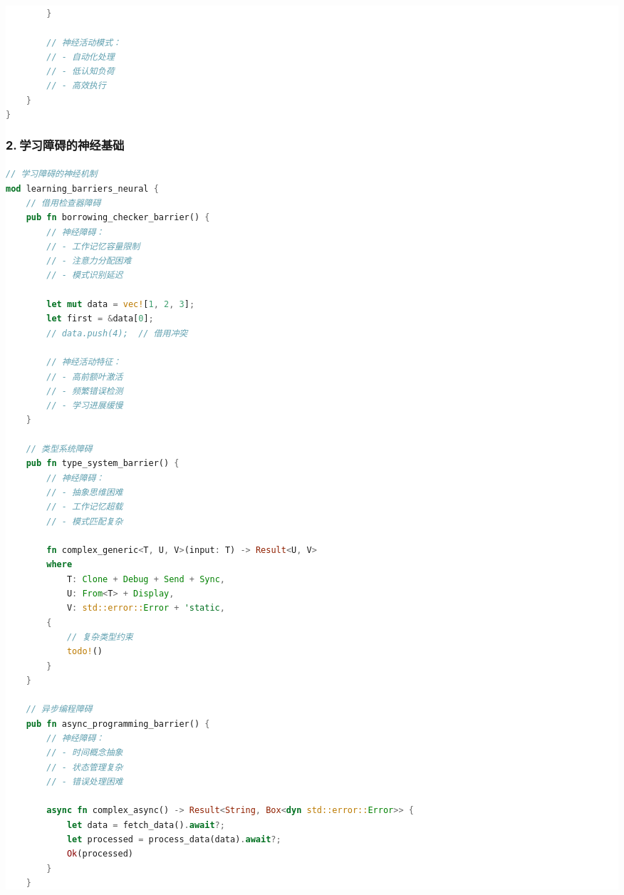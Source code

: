 ```rust
        }
        
        // 神经活动模式：
        // - 自动化处理
        // - 低认知负荷
        // - 高效执行
    }
}
```

### 2. 学习障碍的神经基础

```rust
// 学习障碍的神经机制
mod learning_barriers_neural {
    // 借用检查器障碍
    pub fn borrowing_checker_barrier() {
        // 神经障碍：
        // - 工作记忆容量限制
        // - 注意力分配困难
        // - 模式识别延迟
        
        let mut data = vec![1, 2, 3];
        let first = &data[0];
        // data.push(4);  // 借用冲突
        
        // 神经活动特征：
        // - 高前额叶激活
        // - 频繁错误检测
        // - 学习进展缓慢
    }
    
    // 类型系统障碍
    pub fn type_system_barrier() {
        // 神经障碍：
        // - 抽象思维困难
        // - 工作记忆超载
        // - 模式匹配复杂
        
        fn complex_generic<T, U, V>(input: T) -> Result<U, V>
        where
            T: Clone + Debug + Send + Sync,
            U: From<T> + Display,
            V: std::error::Error + 'static,
        {
            // 复杂类型约束
            todo!()
        }
    }
    
    // 异步编程障碍
    pub fn async_programming_barrier() {
        // 神经障碍：
        // - 时间概念抽象
        // - 状态管理复杂
        // - 错误处理困难
        
        async fn complex_async() -> Result<String, Box<dyn std::error::Error>> {
            let data = fetch_data().await?;
            let processed = process_data(data).await?;
            Ok(processed)
        }
    }
```